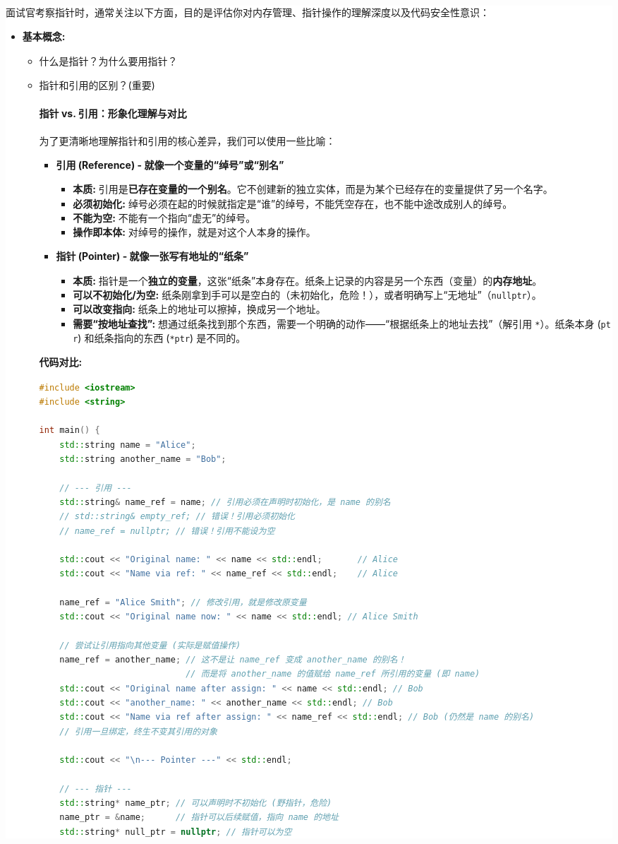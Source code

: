面试官考察指针时，通常关注以下方面，目的是评估你对内存管理、指针操作的理解深度以及代码安全性意识：

*   **基本概念:**
    *   什么是指针？为什么要用指针？
    *   指针和引用的区别？(重要)

        #### 指针 vs. 引用：形象化理解与对比

        为了更清晰地理解指针和引用的核心差异，我们可以使用一些比喻：

        *   **引用 (Reference) - 就像一个变量的“绰号”或“别名”**
            *   **本质:** 引用是**已存在变量的一个别名**。它不创建新的独立实体，而是为某个已经存在的变量提供了另一个名字。
            *   **必须初始化:** 绰号必须在起的时候就指定是“谁”的绰号，不能凭空存在，也不能中途改成别人的绰号。
            *   **不能为空:** 不能有一个指向“虚无”的绰号。
            *   **操作即本体:** 对绰号的操作，就是对这个人本身的操作。

        *   **指针 (Pointer) - 就像一张写有地址的“纸条”**
            *   **本质:** 指针是一个**独立的变量**，这张“纸条”本身存在。纸条上记录的内容是另一个东西（变量）的**内存地址**。
            *   **可以不初始化/为空:** 纸条刚拿到手可以是空白的（未初始化，危险！），或者明确写上“无地址”（`nullptr`）。
            *   **可以改变指向:** 纸条上的地址可以擦掉，换成另一个地址。
            *   **需要“按地址查找”:** 想通过纸条找到那个东西，需要一个明确的动作——“根据纸条上的地址去找”（解引用 `*`）。纸条本身 (`ptr`) 和纸条指向的东西 (`*ptr`) 是不同的。

        **代码对比:**

        ```cpp
        #include <iostream>
        #include <string>

        int main() {
            std::string name = "Alice";
            std::string another_name = "Bob";

            // --- 引用 --- 
            std::string& name_ref = name; // 引用必须在声明时初始化，是 name 的别名
            // std::string& empty_ref; // 错误！引用必须初始化
            // name_ref = nullptr; // 错误！引用不能设为空

            std::cout << "Original name: " << name << std::endl;       // Alice
            std::cout << "Name via ref: " << name_ref << std::endl;    // Alice

            name_ref = "Alice Smith"; // 修改引用，就是修改原变量
            std::cout << "Original name now: " << name << std::endl; // Alice Smith

            // 尝试让引用指向其他变量 (实际是赋值操作)
            name_ref = another_name; // 这不是让 name_ref 变成 another_name 的别名！
                                     // 而是将 another_name 的值赋给 name_ref 所引用的变量 (即 name)
            std::cout << "Original name after assign: " << name << std::endl; // Bob
            std::cout << "another_name: " << another_name << std::endl; // Bob
            std::cout << "Name via ref after assign: " << name_ref << std::endl; // Bob (仍然是 name 的别名)
            // 引用一旦绑定，终生不变其引用的对象

            std::cout << "\n--- Pointer ---" << std::endl;

            // --- 指针 --- 
            std::string* name_ptr; // 可以声明时不初始化 (野指针，危险)
            name_ptr = &name;      // 指针可以后续赋值，指向 name 的地址
            std::string* null_ptr = nullptr; // 指针可以为空
